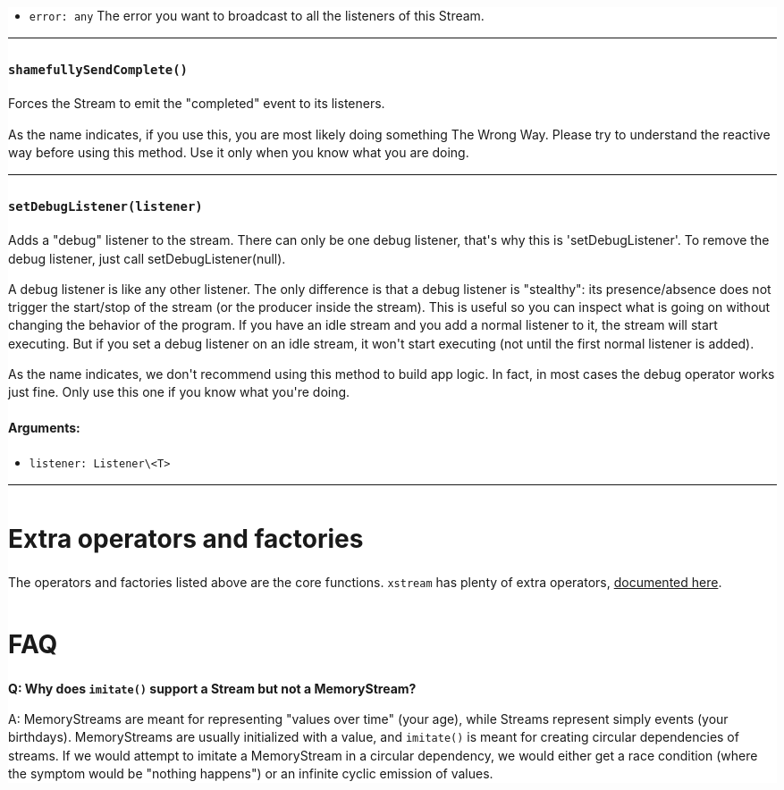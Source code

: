 - `error: any` The error you want to broadcast to all the listeners of this Stream.

- - -

### <a id="shamefullySendComplete"></a> `shamefullySendComplete()`

Forces the Stream to emit the "completed" event to its listeners.

As the name indicates, if you use this, you are most likely doing something
The Wrong Way. Please try to understand the reactive way before using this
method. Use it only when you know what you are doing.

- - -

### <a id="setDebugListener"></a> `setDebugListener(listener)`

Adds a "debug" listener to the stream. There can only be one debug
listener, that's why this is 'setDebugListener'. To remove the debug
listener, just call setDebugListener(null).

A debug listener is like any other listener. The only difference is that a
debug listener is "stealthy": its presence/absence does not trigger the
start/stop of the stream (or the producer inside the stream). This is
useful so you can inspect what is going on without changing the behavior
of the program. If you have an idle stream and you add a normal listener to
it, the stream will start executing. But if you set a debug listener on an
idle stream, it won't start executing (not until the first normal listener
is added).

As the name indicates, we don't recommend using this method to build app
logic. In fact, in most cases the debug operator works just fine. Only use
this one if you know what you're doing.

#### Arguments:

- `listener: Listener\<T>`

- - -

# Extra operators and factories

The operators and factories listed above are the core functions. `xstream` has plenty of extra operators, [documented here](https://github.com/staltz/xstream/blob/master/EXTRA_DOCS.md).

# FAQ

**Q: Why does `imitate()` support a Stream but not a MemoryStream?**

A: MemoryStreams are meant for representing "values over time" (your age), while Streams represent simply events (your birthdays). MemoryStreams are usually initialized with a value, and `imitate()` is meant for creating circular dependencies of streams. If we would attempt to imitate a MemoryStream in a circular dependency, we would either get a race condition (where the symptom would be "nothing happens") or an infinite cyclic emission of values.
